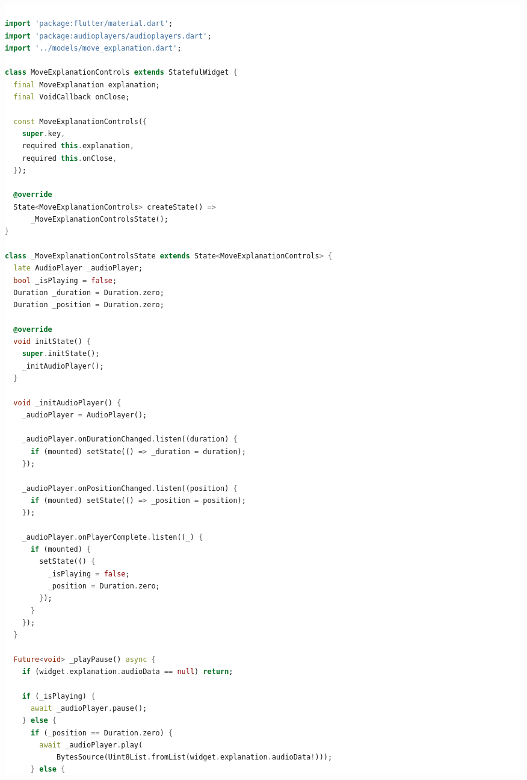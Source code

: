 ```dart

import 'package:flutter/material.dart';
import 'package:audioplayers/audioplayers.dart';
import '../models/move_explanation.dart';

class MoveExplanationControls extends StatefulWidget {
  final MoveExplanation explanation;
  final VoidCallback onClose;

  const MoveExplanationControls({
    super.key,
    required this.explanation,
    required this.onClose,
  });

  @override
  State<MoveExplanationControls> createState() =>
      _MoveExplanationControlsState();
}

class _MoveExplanationControlsState extends State<MoveExplanationControls> {
  late AudioPlayer _audioPlayer;
  bool _isPlaying = false;
  Duration _duration = Duration.zero;
  Duration _position = Duration.zero;

  @override
  void initState() {
    super.initState();
    _initAudioPlayer();
  }

  void _initAudioPlayer() {
    _audioPlayer = AudioPlayer();

    _audioPlayer.onDurationChanged.listen((duration) {
      if (mounted) setState(() => _duration = duration);
    });

    _audioPlayer.onPositionChanged.listen((position) {
      if (mounted) setState(() => _position = position);
    });

    _audioPlayer.onPlayerComplete.listen((_) {
      if (mounted) {
        setState(() {
          _isPlaying = false;
          _position = Duration.zero;
        });
      }
    });
  }

  Future<void> _playPause() async {
    if (widget.explanation.audioData == null) return;

    if (_isPlaying) {
      await _audioPlayer.pause();
    } else {
      if (_position == Duration.zero) {
        await _audioPlayer.play(
            BytesSource(Uint8List.fromList(widget.explanation.audioData!)));
      } else {
```